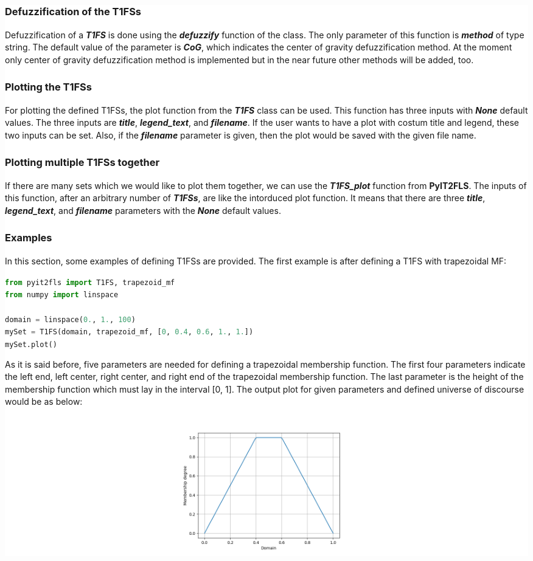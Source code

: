 ### Defuzzification of the T1FSs
Defuzzification of a **_T1FS_** is done using the **_defuzzify_** function of the class. The only parameter of this function is **_method_** of type string. The default value of the parameter is **_CoG_**, which indicates the center of gravity defuzzification method. At the moment only center of gravity defuzzification method is implemented but in the near future other methods will be added, too.

### Plotting the T1FSs
For plotting the defined T1FSs, the plot function from the **_T1FS_** class can be used. This function has three inputs with **_None_** default values. The three inputs are **_title_**, **_legend_text_**, and **_filename_**. If the user wants to have a plot with costum title and legend, these two inputs can be set. Also, if the **_filename_** parameter is given, then the plot would be saved with the given file name.

### Plotting multiple T1FSs together
If there are many sets which we would like to plot them together, we can use the **_T1FS_plot_** function from **PyIT2FLS**. The inputs of this function, after an arbitrary number of **_T1FSs_**, are like the intorduced plot function. It means that there are three **_title_**, **_legend_text_**, and **_filename_** parameters with the **_None_** default values.

### Examples
In this section, some examples of defining T1FSs are provided. The first example is after defining a T1FS with trapezoidal MF:

```python
from pyit2fls import T1FS, trapezoid_mf
from numpy import linspace

domain = linspace(0., 1., 100)
mySet = T1FS(domain, trapezoid_mf, [0, 0.4, 0.6, 1., 1.])
mySet.plot()
```

As it is said before, five parameters are needed for defining a trapezoidal membership function. The first four parameters indicate the left end, left center, right center, and right end of the trapezoidal membership function. The last parameter is the height of the membership function which must lay in the interval [0, 1]. The output plot for given parameters and defined universe of discourse would be as below:

<p align="center"><img src="https://raw.githubusercontent.com/Haghrah/PyIT2FLS/master/docs/images/1.1._.png" width="300"/></p>
